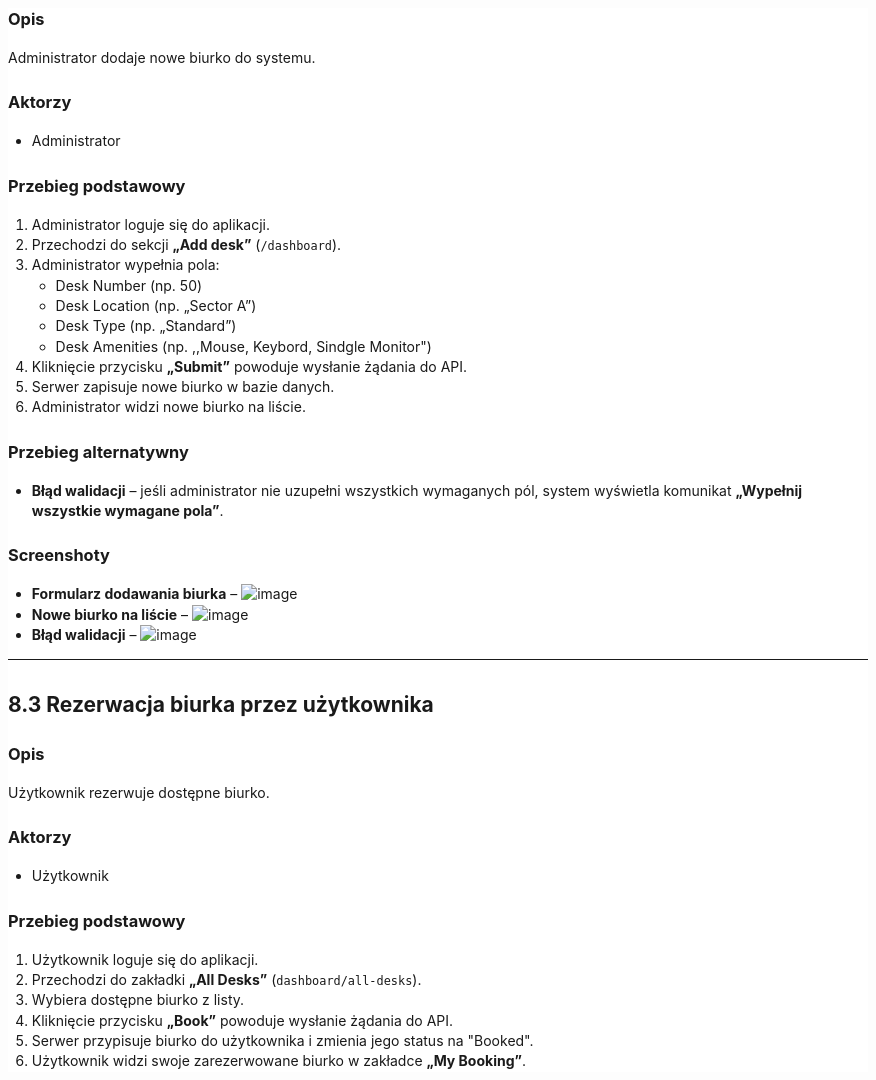 ### Opis
Administrator dodaje nowe biurko do systemu.

### Aktorzy
- Administrator

### Przebieg podstawowy
1. Administrator loguje się do aplikacji.
2. Przechodzi do sekcji **„Add desk”** (`/dashboard`).
4. Administrator wypełnia pola:
   - Desk Number (np. 50)
   - Desk Location (np. „Sector A”)
   - Desk Type (np. „Standard”)
   - Desk Amenities (np. ,,Mouse, Keybord, Sindgle Monitor")
5. Kliknięcie przycisku **„Submit”** powoduje wysłanie żądania do API.
6. Serwer zapisuje nowe biurko w bazie danych.
7. Administrator widzi nowe biurko na liście.

### Przebieg alternatywny
- **Błąd walidacji** – jeśli administrator nie uzupełni wszystkich wymaganych pól, system wyświetla komunikat **„Wypełnij wszystkie wymagane pola”**.

### Screenshoty
- **Formularz dodawania biurka** – ![image](https://github.com/user-attachments/assets/52573f2a-9551-46eb-8428-c3def08e70f0)
- **Nowe biurko na liście** – ![image](https://github.com/user-attachments/assets/255b5217-4828-4475-b2db-7ae86abbe055)
- **Błąd walidacji** – ![image](https://github.com/user-attachments/assets/28c3c362-77aa-4989-ae4e-20ae3cd0f518)


---

## 8.3 Rezerwacja biurka przez użytkownika

### Opis
Użytkownik rezerwuje dostępne biurko.

### Aktorzy
- Użytkownik

### Przebieg podstawowy
1. Użytkownik loguje się do aplikacji.
2. Przechodzi do zakładki **„All Desks”** (`dashboard/all-desks`).
3. Wybiera dostępne biurko z listy.
4. Kliknięcie przycisku **„Book”** powoduje wysłanie żądania do API.
5. Serwer przypisuje biurko do użytkownika i zmienia jego status na "Booked".
6. Użytkownik widzi swoje zarezerwowane biurko w zakładce **„My Booking”**.

